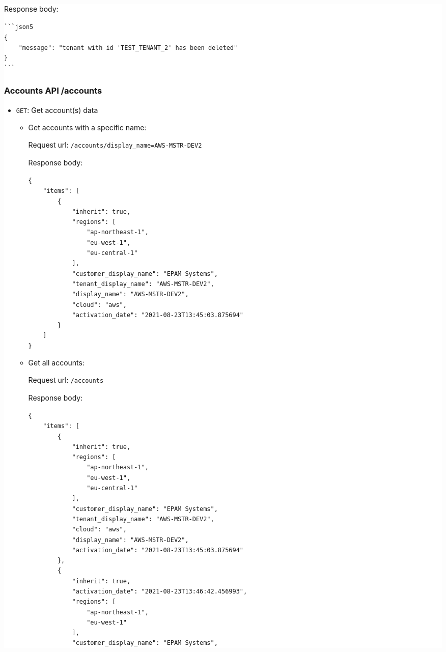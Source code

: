   Response body:

    ```json5
    {
        "message": "tenant with id 'TEST_TENANT_2' has been deleted"
    }
    ```

### Accounts API /accounts

- `GET`: Get account(s) data
    * Get accounts with a specific name:

      Request url: `/accounts/display_name=AWS-MSTR-DEV2`

      Response body:

        ```json5
        {
            "items": [
                {
                    "inherit": true,
                    "regions": [
                        "ap-northeast-1",
                        "eu-west-1",
                        "eu-central-1"
                    ],
                    "customer_display_name": "EPAM Systems",
                    "tenant_display_name": "AWS-MSTR-DEV2",
                    "display_name": "AWS-MSTR-DEV2",
                    "cloud": "aws",
                    "activation_date": "2021-08-23T13:45:03.875694"
                }
            ]
        }
        ```

    * Get all accounts:

      Request url: `/accounts`

      Response body:

        ```json5
        {
            "items": [
                {
                    "inherit": true,
                    "regions": [
                        "ap-northeast-1",
                        "eu-west-1",
                        "eu-central-1"
                    ],
                    "customer_display_name": "EPAM Systems",
                    "tenant_display_name": "AWS-MSTR-DEV2",
                    "cloud": "aws",
                    "display_name": "AWS-MSTR-DEV2",
                    "activation_date": "2021-08-23T13:45:03.875694"
                },
                {
                    "inherit": true,
                    "activation_date": "2021-08-23T13:46:42.456993",
                    "regions": [
                        "ap-northeast-1",
                        "eu-west-1"
                    ],
                    "customer_display_name": "EPAM Systems",